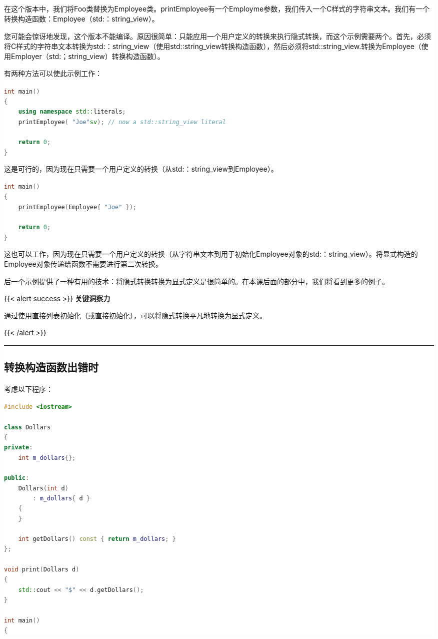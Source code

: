 在这个版本中，我们将Foo类替换为Employee类。printEmployee有一个Employme参数，我们传入一个C样式的字符串文本。我们有一个转换构造函数：Employee（std:：string_view）。

您可能会惊讶地发现，这个版本不能编译。原因很简单：只能应用一个用户定义的转换来执行隐式转换，而这个示例需要两个。首先，必须将C样式的字符串文本转换为std:：string_view（使用std:∶string_view转换构造函数），然后必须将std::string_view.转换为Employee（使用Employer（std:；string_view）转换构造函数）。

有两种方法可以使此示例工作：

```C++
int main()
{
    using namespace std::literals;
    printEmployee( "Joe"sv); // now a std::string_view literal

    return 0;
}
```

这是可行的，因为现在只需要一个用户定义的转换（从std:：string_view到Employee）。

```C++
int main()
{
    printEmployee(Employee{ "Joe" });

    return 0;
}
```

这也可以工作，因为现在只需要一个用户定义的转换（从字符串文本到用于初始化Employee对象的std:：string_view）。将显式构造的Employee对象传递给函数不需要进行第二次转换。

后一个示例提供了一种有用的技术：将隐式转换转换为显式定义是很简单的。在本课后面的部分中，我们将看到更多的例子。

{{< alert success >}}
**关键洞察力**

通过使用直接列表初始化（或直接初始化），可以将隐式转换平凡地转换为显式定义。

{{< /alert >}}

***
## 转换构造函数出错时

考虑以下程序：

```C++
#include <iostream>

class Dollars
{
private:
    int m_dollars{};

public:
    Dollars(int d)
        : m_dollars{ d }
    {
    }

    int getDollars() const { return m_dollars; }
};

void print(Dollars d)
{
    std::cout << "$" << d.getDollars();
}

int main()
{
```
